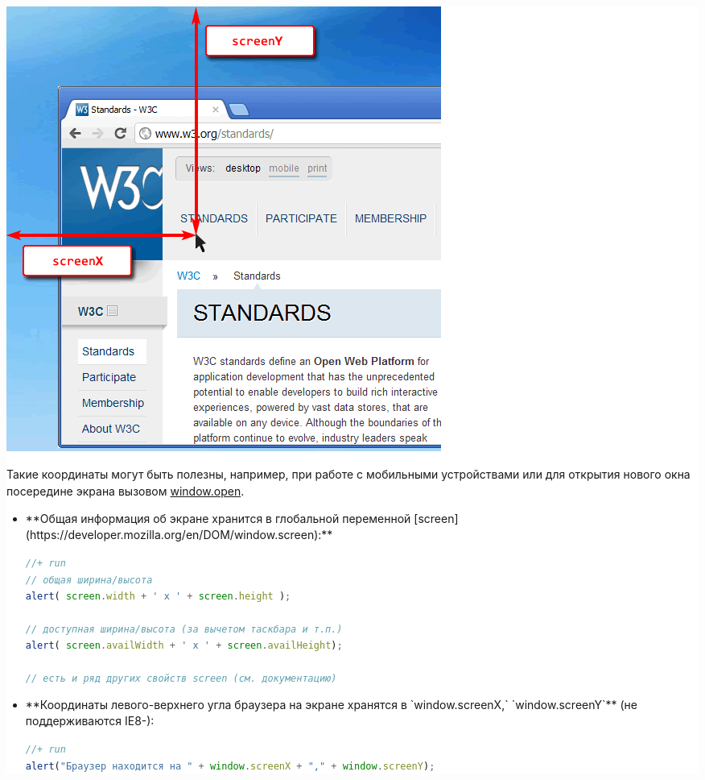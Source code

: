 <img src="screen.png">

Такие координаты могут быть полезны, например, при работе с мобильными устройствами или для открытия нового окна посередине экрана вызовом [window.open](https://developer.mozilla.org/en-US/docs/DOM/window.open).

<ul>
<li>**Общая информация об экране хранится в глобальной переменной [screen](https://developer.mozilla.org/en/DOM/window.screen):**

```js
//+ run
// общая ширина/высота
alert( screen.width + ' x ' + screen.height ); 

// доступная ширина/высота (за вычетом таскбара и т.п.)
alert( screen.availWidth + ' x ' + screen.availHeight); 

// есть и ряд других свойств screen (см. документацию)
```

</li>
<li>**Координаты левого-верхнего угла браузера на экране хранятся в `window.screenX,` `window.screenY`** (не поддерживаются IE8-):

```js
//+ run
alert("Браузер находится на " + window.screenX + "," + window.screenY);
```
